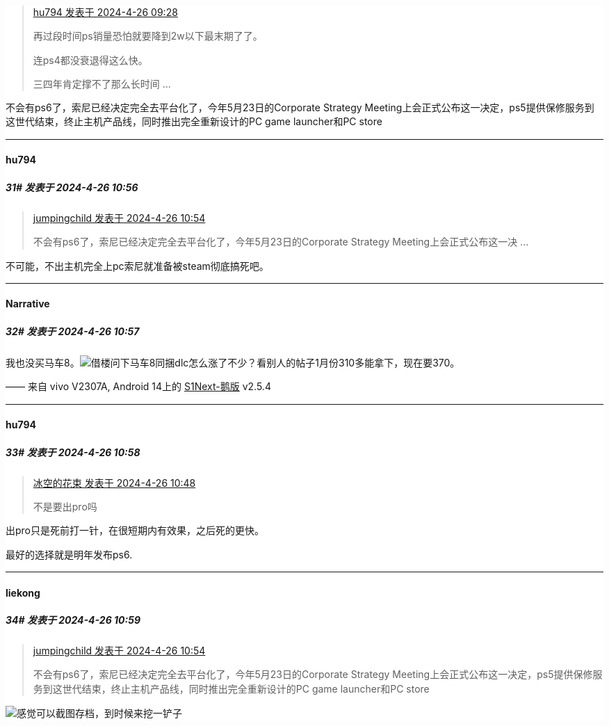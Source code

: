 <blockquote><a href="httphttps://bbs.saraba1st.com/2b/forum.php?mod=redirect&amp;goto=findpost&amp;pid=64722107&amp;ptid=2181415" target="_blank">hu794 发表于 2024-4-26 09:28</a>

再过段时间ps销量恐怕就要降到2w以下最末期了了。

连ps4都没衰退得这么快。

三四年肯定撑不了那么长时间 ...</blockquote>
不会有ps6了，索尼已经决定完全去平台化了，今年5月23日的Corporate Strategy Meeting上会正式公布这一决定，ps5提供保修服务到这世代结束，终止主机产品线，同时推出完全重新设计的PC game launcher和PC store

*****

####  hu794  
##### 31#       发表于 2024-4-26 10:56

<blockquote><a href="httphttps://bbs.saraba1st.com/2b/forum.php?mod=redirect&amp;goto=findpost&amp;pid=64723145&amp;ptid=2181415" target="_blank">jumpingchild 发表于 2024-4-26 10:54</a>

不会有ps6了，索尼已经决定完全去平台化了，今年5月23日的Corporate Strategy Meeting上会正式公布这一决 ...</blockquote>
不可能，不出主机完全上pc索尼就准备被steam彻底搞死吧。

*****

####  Narrative  
##### 32#       发表于 2024-4-26 10:57

我也没买马车8。<img src="https://static.saraba1st.com/image/smiley/face2017/067.png" referrerpolicy="no-referrer">借楼问下马车8同捆dlc怎么涨了不少？看别人的帖子1月份310多能拿下，现在要370。

—— 来自 vivo V2307A, Android 14上的 [S1Next-鹅版](https://github.com/ykrank/S1-Next/releases) v2.5.4

*****

####  hu794  
##### 33#       发表于 2024-4-26 10:58

<blockquote><a href="httphttps://bbs.saraba1st.com/2b/forum.php?mod=redirect&amp;goto=findpost&amp;pid=64723060&amp;ptid=2181415" target="_blank">冰空的花束 发表于 2024-4-26 10:48</a>

不是要出pro吗</blockquote>
出pro只是死前打一针，在很短期内有效果，之后死的更快。

最好的选择就是明年发布ps6.

*****

####  liekong  
##### 34#       发表于 2024-4-26 10:59

<blockquote><a href="httphttps://bbs.saraba1st.com/2b/forum.php?mod=redirect&amp;goto=findpost&amp;pid=64723145&amp;ptid=2181415" target="_blank">jumpingchild 发表于 2024-4-26 10:54</a>

不会有ps6了，索尼已经决定完全去平台化了，今年5月23日的Corporate Strategy Meeting上会正式公布这一决定，ps5提供保修服务到这世代结束，终止主机产品线，同时推出完全重新设计的PC game launcher和PC store</blockquote>
<img src="https://static.saraba1st.com/image/smiley/face2017/048.png" referrerpolicy="no-referrer">感觉可以截图存档，到时候来挖一铲子
